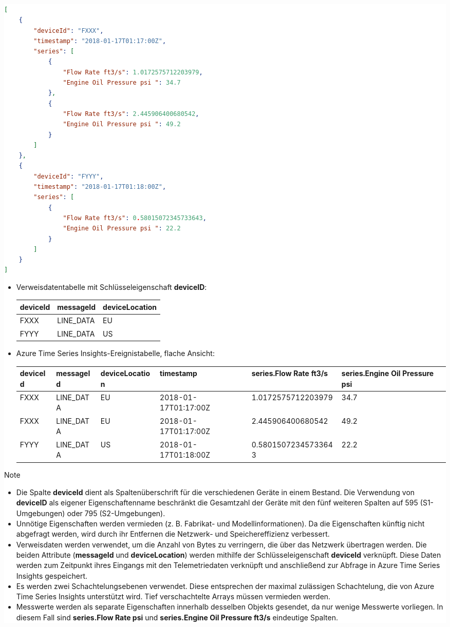 
```JSON
[
    {
        "deviceId": "FXXX",
        "timestamp": "2018-01-17T01:17:00Z",
        "series": [
            {
                "Flow Rate ft3/s": 1.0172575712203979,
                "Engine Oil Pressure psi ": 34.7
            },
            {
                "Flow Rate ft3/s": 2.445906400680542,
                "Engine Oil Pressure psi ": 49.2
            }
        ]
    },
    {
        "deviceId": "FYYY",
        "timestamp": "2018-01-17T01:18:00Z",
        "series": [
            {
                "Flow Rate ft3/s": 0.58015072345733643,
                "Engine Oil Pressure psi ": 22.2
            }
        ]
    }
]
```

* Verweisdatentabelle mit Schlüsseleigenschaft **deviceID**:

   | deviceId | messageId | deviceLocation |
   | --- | --- | --- |
   | FXXX | LINE\_DATA | EU |
   | FYYY | LINE\_DATA | US |

* Azure Time Series Insights-Ereignistabelle, flache Ansicht:

   | deviceId | messageId | deviceLocation | timestamp | series.Flow Rate ft3/s | series.Engine Oil Pressure psi |
   | --- | --- | --- | --- | --- | --- |
   | FXXX | LINE\_DATA | EU | 2018-01-17T01:17:00Z | 1.0172575712203979 | 34.7 |
   | FXXX | LINE\_DATA | EU | 2018-01-17T01:17:00Z | 2.445906400680542 | 49.2 |
   | FYYY | LINE\_DATA | US | 2018-01-17T01:18:00Z | 0.58015072345733643 | 22.2 |

> [!NOTE]
> - Die Spalte **deviceId** dient als Spaltenüberschrift für die verschiedenen Geräte in einem Bestand. Die Verwendung von **deviceID** als eigener Eigenschaftenname beschränkt die Gesamtzahl der Geräte mit den fünf weiteren Spalten auf 595 (S1-Umgebungen) oder 795 (S2-Umgebungen).
> - Unnötige Eigenschaften werden vermieden (z. B. Fabrikat- und Modellinformationen). Da die Eigenschaften künftig nicht abgefragt werden, wird durch ihr Entfernen die Netzwerk- und Speichereffizienz verbessert.
> - Verweisdaten werden verwendet, um die Anzahl von Bytes zu verringern, die über das Netzwerk übertragen werden. Die beiden Attribute (**messageId** und **deviceLocation**) werden mithilfe der Schlüsseleigenschaft **deviceId** verknüpft. Diese Daten werden zum Zeitpunkt ihres Eingangs mit den Telemetriedaten verknüpft und anschließend zur Abfrage in Azure Time Series Insights gespeichert.
> - Es werden zwei Schachtelungsebenen verwendet. Diese entsprechen der maximal zulässigen Schachtelung, die von Azure Time Series Insights unterstützt wird. Tief verschachtelte Arrays müssen vermieden werden.
> - Messwerte werden als separate Eigenschaften innerhalb desselben Objekts gesendet, da nur wenige Messwerte vorliegen. In diesem Fall sind **series.Flow Rate psi** und **series.Engine Oil Pressure ft3/s** eindeutige Spalten.
